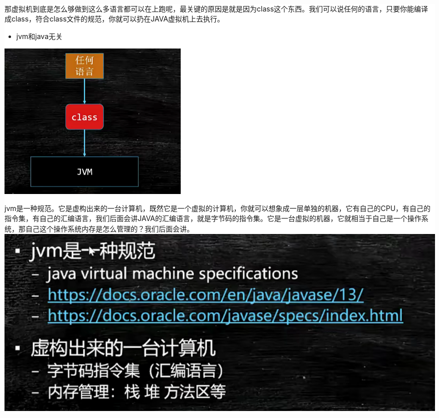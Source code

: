 那虚拟机到底是怎么够做到这么多语言都可以在上跑呢，最关键的原因是就是因为class这个东西。我们可以说任何的语言，只要你能编译成class，符合class文件的规范，你就可以扔在JAVA虚拟机上去执行。

- jvm和java无关

<img src="image/image-20230314191642278.png" alt="image-20230314191642278" style="zoom: 50%;" />

jvm是一种规范。它是虚构出来的一台计算机，既然它是一个虚拟的计算机，你就可以想象成一层单独的机器，它有自己的CPU，有自己的指令集，有自己的汇编语言，我们后面会讲JAVA的汇编语言，就是字节码的指令集。它是一台虚拟的机器，它就相当于自己是一个操作系统，那自己这个操作系统内存是怎么管理的？我们后面会讲。![image-20230314191815988](image/image-20230314191815988.png)
